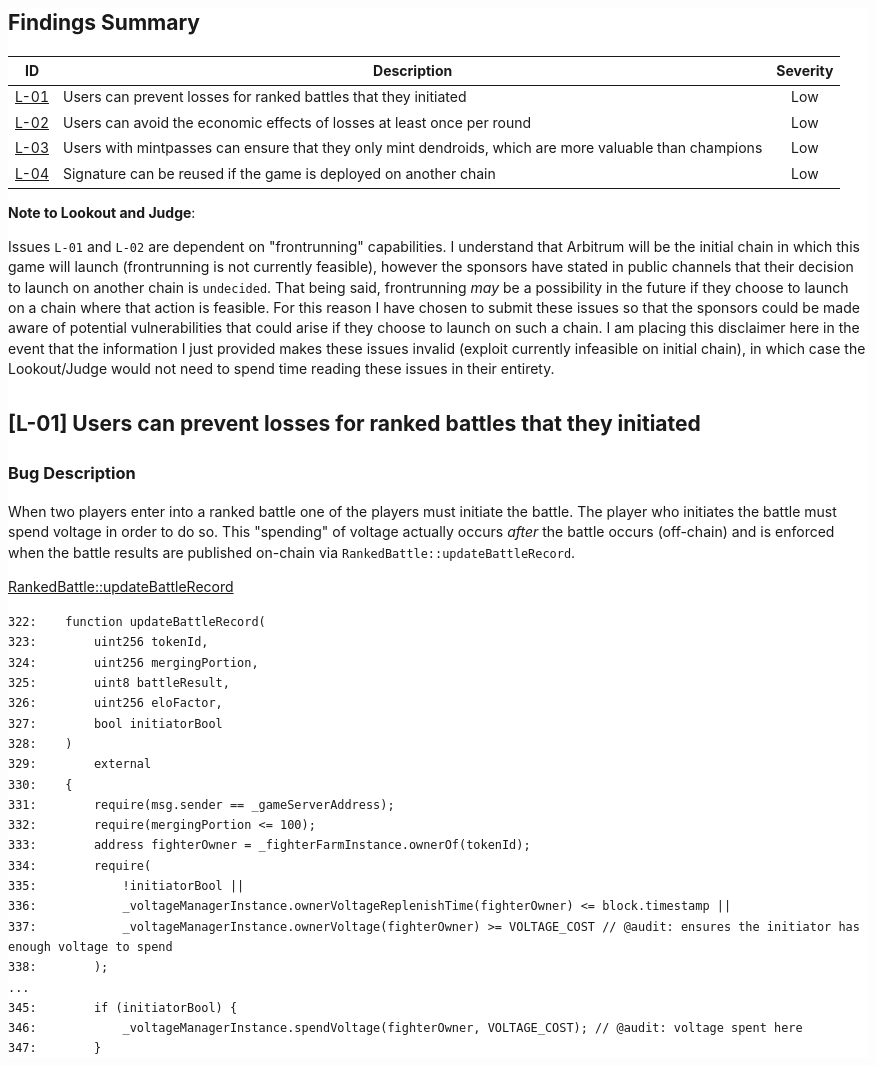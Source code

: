 ## Findings Summary

| ID | Description | Severity |
| :-: | - | :-: |
| [L-01](#l-01-users-can-prevent-losses-for-ranked-battles-that-they-initiated) | Users can prevent losses for ranked battles that they initiated | Low |
| [L-02](#l-02-users-can-avoid-the-economic-effects-of-losses-at-least-once-per-round) | Users can avoid the economic effects of losses at least once per round | Low |
| [L-03](#l-03-users-with-mintpasses-can-ensure-that-they-only-mint-dendroids-which-are-more-valuable-than-champions) | Users with mintpasses can ensure that they only mint dendroids, which are more valuable than champions | Low |
| [L-04](#l-04-signature-can-be-reused-if-the-game-is-deployed-on-another-chain) | Signature can be reused if the game is deployed on another chain | Low |

**Note to Lookout and Judge**: 

Issues `L-01` and `L-02` are dependent on "frontrunning" capabilities. I understand that Arbitrum will be the initial chain in which this game will launch (frontrunning is not currently feasible), however the sponsors have stated in public channels that their decision to launch on another chain is `undecided`. That being said, frontrunning *may* be a possibility in the future if they choose to launch on a chain where that action is feasible. For this reason I have chosen to submit these issues so that the sponsors could be made aware of potential vulnerabilities that could arise if they choose to launch on such a chain. I am placing this disclaimer here in the event that the information I just provided makes these issues invalid (exploit currently infeasible on initial chain), in which case the Lookout/Judge would not need to spend time reading these issues in their entirety.

## [L-01] Users can prevent losses for ranked battles that they initiated

### Bug Description
When two players enter into a ranked battle one of the players must initiate the battle. The player who initiates the battle must spend voltage in order to do so. This "spending" of voltage actually occurs *after* the battle occurs (off-chain) and is enforced when the battle results are published on-chain via `RankedBattle::updateBattleRecord`.

[RankedBattle::updateBattleRecord](https://github.com/code-423n4/2024-02-ai-arena/blob/main/src/RankedBattle.sol#L322-L347)

```solidity
322:    function updateBattleRecord(
323:        uint256 tokenId, 
324:        uint256 mergingPortion,
325:        uint8 battleResult,
326:        uint256 eloFactor,
327:        bool initiatorBool
328:    ) 
329:        external 
330:    {   
331:        require(msg.sender == _gameServerAddress);
332:        require(mergingPortion <= 100);
333:        address fighterOwner = _fighterFarmInstance.ownerOf(tokenId);
334:        require(
335:            !initiatorBool ||
336:            _voltageManagerInstance.ownerVoltageReplenishTime(fighterOwner) <= block.timestamp || 
337:            _voltageManagerInstance.ownerVoltage(fighterOwner) >= VOLTAGE_COST // @audit: ensures the initiator has enough voltage to spend
338:        );
...
345:        if (initiatorBool) {
346:            _voltageManagerInstance.spendVoltage(fighterOwner, VOLTAGE_COST); // @audit: voltage spent here
347:        }
```

